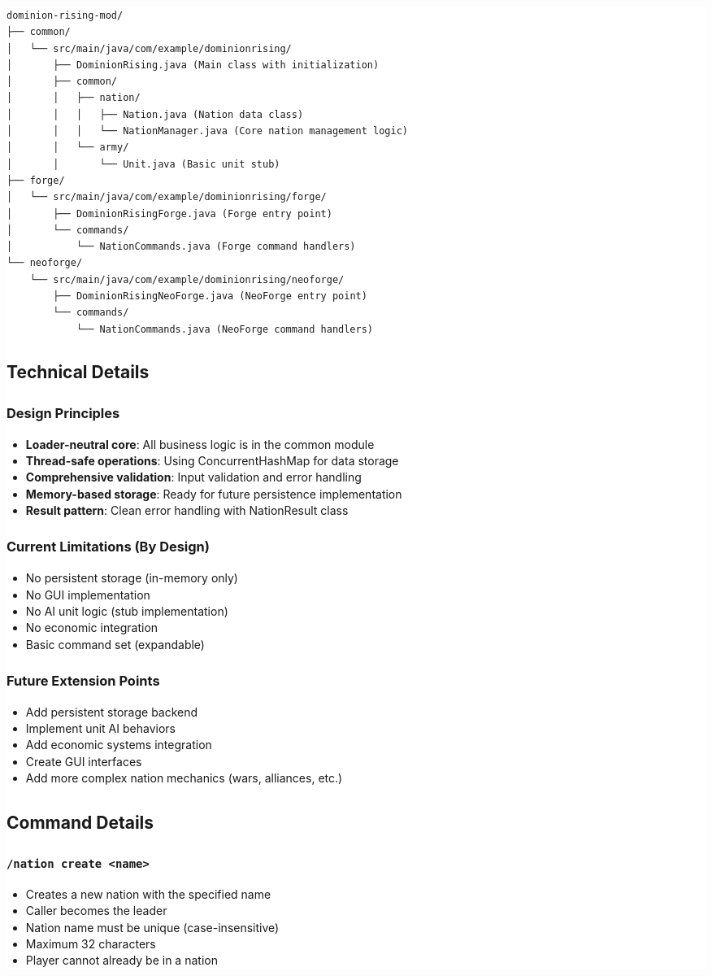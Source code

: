 ```
dominion-rising-mod/
├── common/
│   └── src/main/java/com/example/dominionrising/
│       ├── DominionRising.java (Main class with initialization)
│       ├── common/
│       │   ├── nation/
│       │   │   ├── Nation.java (Nation data class)
│       │   │   └── NationManager.java (Core nation management logic)
│       │   └── army/
│       │       └── Unit.java (Basic unit stub)
├── forge/
│   └── src/main/java/com/example/dominionrising/forge/
│       ├── DominionRisingForge.java (Forge entry point)
│       └── commands/
│           └── NationCommands.java (Forge command handlers)
└── neoforge/
    └── src/main/java/com/example/dominionrising/neoforge/
        ├── DominionRisingNeoForge.java (NeoForge entry point)
        └── commands/
            └── NationCommands.java (NeoForge command handlers)
```

## Technical Details

### Design Principles
- **Loader-neutral core**: All business logic is in the common module
- **Thread-safe operations**: Using ConcurrentHashMap for data storage
- **Comprehensive validation**: Input validation and error handling
- **Memory-based storage**: Ready for future persistence implementation
- **Result pattern**: Clean error handling with NationResult class

### Current Limitations (By Design)
- No persistent storage (in-memory only)
- No GUI implementation
- No AI unit logic (stub implementation)
- No economic integration
- Basic command set (expandable)

### Future Extension Points
- Add persistent storage backend
- Implement unit AI behaviors
- Add economic systems integration
- Create GUI interfaces
- Add more complex nation mechanics (wars, alliances, etc.)

## Command Details

### `/nation create <name>`
- Creates a new nation with the specified name
- Caller becomes the leader
- Nation name must be unique (case-insensitive)
- Maximum 32 characters
- Player cannot already be in a nation
